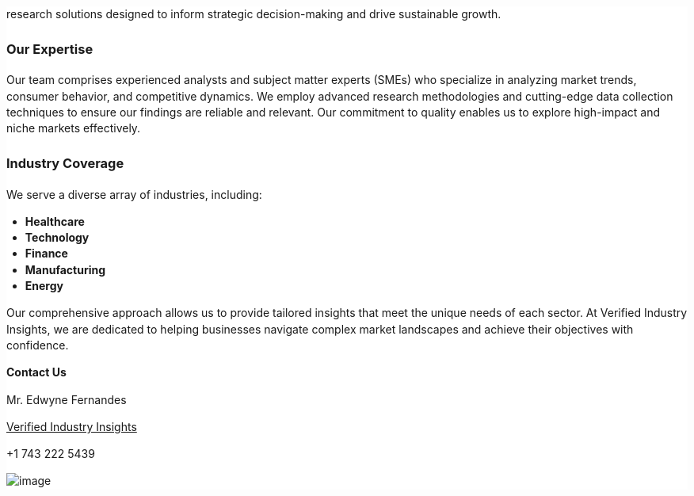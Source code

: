 research solutions designed to inform strategic decision-making and drive sustainable growth.</p><h3>Our Expertise</h3><p>Our team comprises experienced analysts and subject matter experts (SMEs) who specialize in analyzing market trends, consumer behavior, and competitive dynamics. We employ advanced research methodologies and cutting-edge data collection techniques to ensure our findings are reliable and relevant. Our commitment to quality enables us to explore high-impact and niche markets effectively.</p><h3>Industry Coverage</h3><p>We serve a diverse array of industries, including:</p><ul><li><strong>Healthcare</strong></li><li><strong>Technology</strong></li><li><strong>Finance</strong></li><li><strong>Manufacturing</strong></li><li><strong>Energy</strong></li></ul><p>Our comprehensive approach allows us to provide tailored insights that meet the unique needs of each sector. At Verified Industry Insights, we are dedicated to helping businesses navigate complex market landscapes and achieve their objectives with confidence.</p><p><strong>Contact Us</strong></p><p>Mr. Edwyne Fernandes</p><p><a href="https://www.verifiedindustryinsights.com/">Verified Industry Insights</a></p><p>+1 743 222 5439</p>
![image](https://github.com/user-attachments/assets/db39e653-989d-4395-940f-db4fad9bf9ea)

